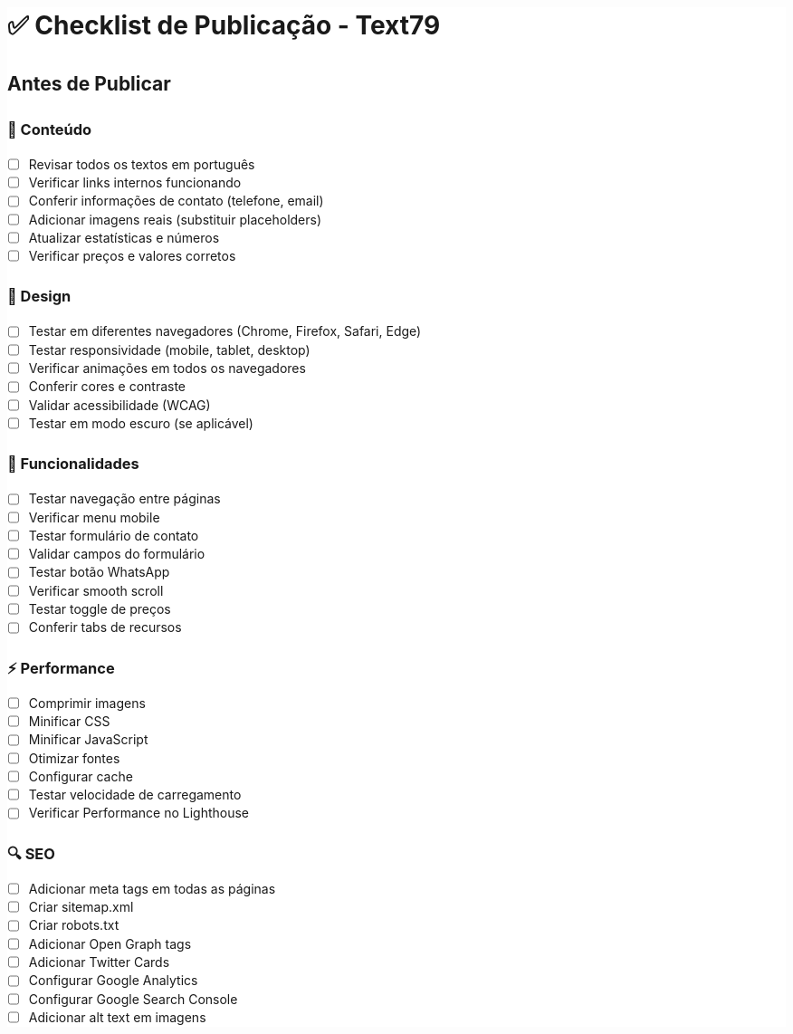 # ✅ Checklist de Publicação - Text79

## Antes de Publicar

### 📝 Conteúdo
- [ ] Revisar todos os textos em português
- [ ] Verificar links internos funcionando
- [ ] Conferir informações de contato (telefone, email)
- [ ] Adicionar imagens reais (substituir placeholders)
- [ ] Atualizar estatísticas e números
- [ ] Verificar preços e valores corretos

### 🎨 Design
- [ ] Testar em diferentes navegadores (Chrome, Firefox, Safari, Edge)
- [ ] Testar responsividade (mobile, tablet, desktop)
- [ ] Verificar animações em todos os navegadores
- [ ] Conferir cores e contraste
- [ ] Validar acessibilidade (WCAG)
- [ ] Testar em modo escuro (se aplicável)

### 🔧 Funcionalidades
- [ ] Testar navegação entre páginas
- [ ] Verificar menu mobile
- [ ] Testar formulário de contato
- [ ] Validar campos do formulário
- [ ] Testar botão WhatsApp
- [ ] Verificar smooth scroll
- [ ] Testar toggle de preços
- [ ] Conferir tabs de recursos

### ⚡ Performance
- [ ] Comprimir imagens
- [ ] Minificar CSS
- [ ] Minificar JavaScript
- [ ] Otimizar fontes
- [ ] Configurar cache
- [ ] Testar velocidade de carregamento
- [ ] Verificar Performance no Lighthouse

### 🔍 SEO
- [ ] Adicionar meta tags em todas as páginas
- [ ] Criar sitemap.xml
- [ ] Criar robots.txt
- [ ] Adicionar Open Graph tags
- [ ] Adicionar Twitter Cards
- [ ] Configurar Google Analytics
- [ ] Configurar Google Search Console
- [ ] Adicionar alt text em imagens
